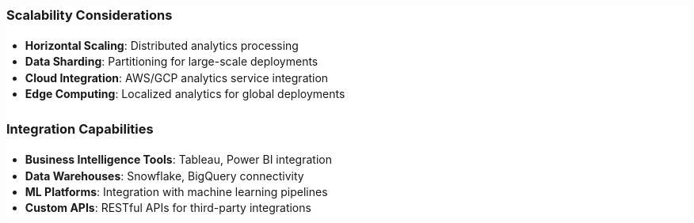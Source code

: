 ### Scalability Considerations
- **Horizontal Scaling**: Distributed analytics processing
- **Data Sharding**: Partitioning for large-scale deployments
- **Cloud Integration**: AWS/GCP analytics service integration
- **Edge Computing**: Localized analytics for global deployments

### Integration Capabilities
- **Business Intelligence Tools**: Tableau, Power BI integration
- **Data Warehouses**: Snowflake, BigQuery connectivity
- **ML Platforms**: Integration with machine learning pipelines
- **Custom APIs**: RESTful APIs for third-party integrations